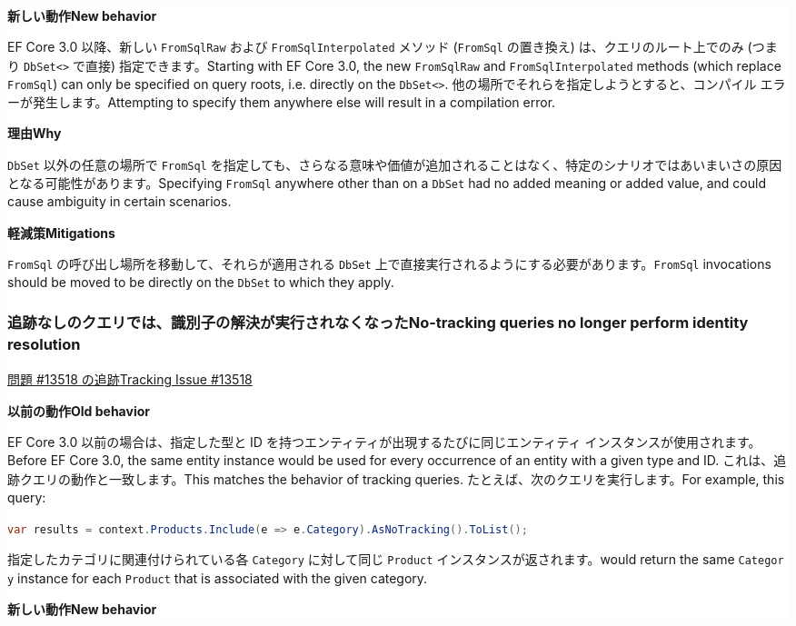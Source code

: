 <span data-ttu-id="e4ab0-305">**新しい動作**</span><span class="sxs-lookup"><span data-stu-id="e4ab0-305">**New behavior**</span></span>

<span data-ttu-id="e4ab0-306">EF Core 3.0 以降、新しい `FromSqlRaw` および `FromSqlInterpolated` メソッド (`FromSql` の置き換え) は、クエリのルート上でのみ (つまり `DbSet<>` で直接) 指定できます。</span><span class="sxs-lookup"><span data-stu-id="e4ab0-306">Starting with EF Core 3.0, the new `FromSqlRaw` and `FromSqlInterpolated` methods (which replace `FromSql`) can only be specified on query roots, i.e. directly on the `DbSet<>`.</span></span> <span data-ttu-id="e4ab0-307">他の場所でそれらを指定しようとすると、コンパイル エラーが発生します。</span><span class="sxs-lookup"><span data-stu-id="e4ab0-307">Attempting to specify them anywhere else will result in a compilation error.</span></span>

<span data-ttu-id="e4ab0-308">**理由**</span><span class="sxs-lookup"><span data-stu-id="e4ab0-308">**Why**</span></span>

<span data-ttu-id="e4ab0-309">`DbSet` 以外の任意の場所で `FromSql` を指定しても、さらなる意味や価値が追加されることはなく、特定のシナリオではあいまいさの原因となる可能性があります。</span><span class="sxs-lookup"><span data-stu-id="e4ab0-309">Specifying `FromSql` anywhere other than on a `DbSet` had no added meaning or added value, and could cause ambiguity in certain scenarios.</span></span>

<span data-ttu-id="e4ab0-310">**軽減策**</span><span class="sxs-lookup"><span data-stu-id="e4ab0-310">**Mitigations**</span></span>

<span data-ttu-id="e4ab0-311">`FromSql` の呼び出し場所を移動して、それらが適用される `DbSet` 上で直接実行されるようにする必要があります。</span><span class="sxs-lookup"><span data-stu-id="e4ab0-311">`FromSql` invocations should be moved to be directly on the `DbSet` to which they apply.</span></span>

<a name="notrackingresolution"></a>
### <a name="no-tracking-queries-no-longer-perform-identity-resolution"></a><span data-ttu-id="e4ab0-312">追跡なしのクエリでは、識別子の解決が実行されなくなった</span><span class="sxs-lookup"><span data-stu-id="e4ab0-312">No-tracking queries no longer perform identity resolution</span></span>

[<span data-ttu-id="e4ab0-313">問題 #13518 の追跡</span><span class="sxs-lookup"><span data-stu-id="e4ab0-313">Tracking Issue #13518</span></span>](https://github.com/aspnet/EntityFrameworkCore/issues/13518)

<span data-ttu-id="e4ab0-314">**以前の動作**</span><span class="sxs-lookup"><span data-stu-id="e4ab0-314">**Old behavior**</span></span>

<span data-ttu-id="e4ab0-315">EF Core 3.0 以前の場合は、指定した型と ID を持つエンティティが出現するたびに同じエンティティ インスタンスが使用されます。</span><span class="sxs-lookup"><span data-stu-id="e4ab0-315">Before EF Core 3.0, the same entity instance would be used for every occurrence of an entity with a given type and ID.</span></span> <span data-ttu-id="e4ab0-316">これは、追跡クエリの動作と一致します。</span><span class="sxs-lookup"><span data-stu-id="e4ab0-316">This matches the behavior of tracking queries.</span></span> <span data-ttu-id="e4ab0-317">たとえば、次のクエリを実行します。</span><span class="sxs-lookup"><span data-stu-id="e4ab0-317">For example, this query:</span></span>

```csharp
var results = context.Products.Include(e => e.Category).AsNoTracking().ToList();
```
<span data-ttu-id="e4ab0-318">指定したカテゴリに関連付けられている各 `Category` に対して同じ `Product` インスタンスが返されます。</span><span class="sxs-lookup"><span data-stu-id="e4ab0-318">would return the same `Category` instance for each `Product` that is associated with the given category.</span></span>

<span data-ttu-id="e4ab0-319">**新しい動作**</span><span class="sxs-lookup"><span data-stu-id="e4ab0-319">**New behavior**</span></span>
